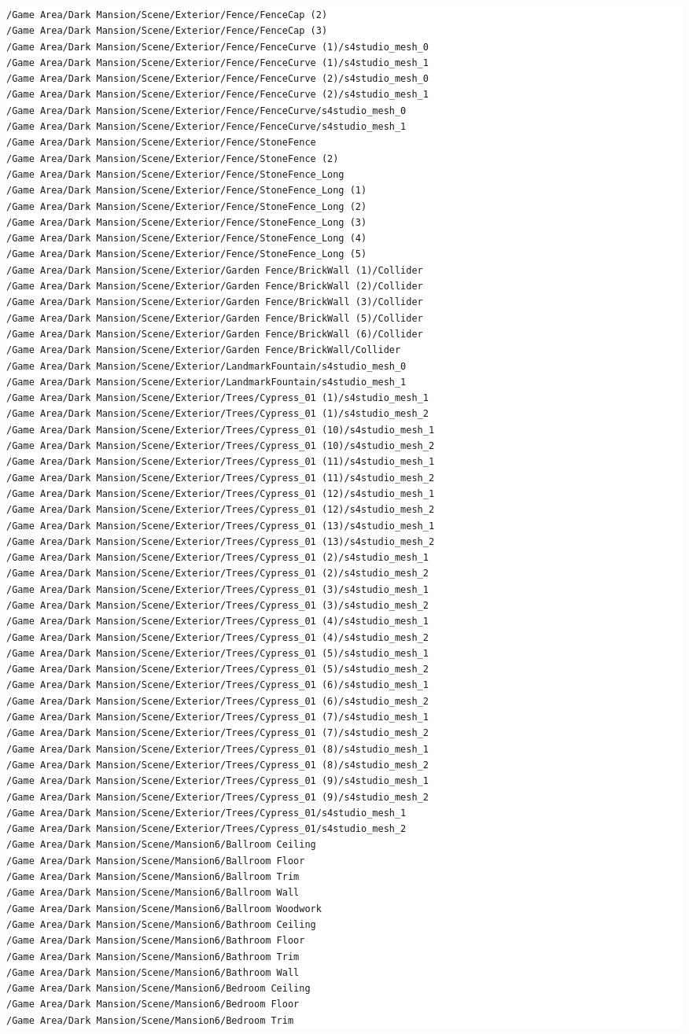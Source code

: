     /Game Area/Dark Mansion/Scene/Exterior/Fence/FenceCap (2)
    /Game Area/Dark Mansion/Scene/Exterior/Fence/FenceCap (3)
    /Game Area/Dark Mansion/Scene/Exterior/Fence/FenceCurve (1)/s4studio_mesh_0
    /Game Area/Dark Mansion/Scene/Exterior/Fence/FenceCurve (1)/s4studio_mesh_1
    /Game Area/Dark Mansion/Scene/Exterior/Fence/FenceCurve (2)/s4studio_mesh_0
    /Game Area/Dark Mansion/Scene/Exterior/Fence/FenceCurve (2)/s4studio_mesh_1
    /Game Area/Dark Mansion/Scene/Exterior/Fence/FenceCurve/s4studio_mesh_0
    /Game Area/Dark Mansion/Scene/Exterior/Fence/FenceCurve/s4studio_mesh_1
    /Game Area/Dark Mansion/Scene/Exterior/Fence/StoneFence
    /Game Area/Dark Mansion/Scene/Exterior/Fence/StoneFence (2)
    /Game Area/Dark Mansion/Scene/Exterior/Fence/StoneFence_Long
    /Game Area/Dark Mansion/Scene/Exterior/Fence/StoneFence_Long (1)
    /Game Area/Dark Mansion/Scene/Exterior/Fence/StoneFence_Long (2)
    /Game Area/Dark Mansion/Scene/Exterior/Fence/StoneFence_Long (3)
    /Game Area/Dark Mansion/Scene/Exterior/Fence/StoneFence_Long (4)
    /Game Area/Dark Mansion/Scene/Exterior/Fence/StoneFence_Long (5)
    /Game Area/Dark Mansion/Scene/Exterior/Garden Fence/BrickWall (1)/Collider
    /Game Area/Dark Mansion/Scene/Exterior/Garden Fence/BrickWall (2)/Collider
    /Game Area/Dark Mansion/Scene/Exterior/Garden Fence/BrickWall (3)/Collider
    /Game Area/Dark Mansion/Scene/Exterior/Garden Fence/BrickWall (5)/Collider
    /Game Area/Dark Mansion/Scene/Exterior/Garden Fence/BrickWall (6)/Collider
    /Game Area/Dark Mansion/Scene/Exterior/Garden Fence/BrickWall/Collider
    /Game Area/Dark Mansion/Scene/Exterior/LandmarkFountain/s4studio_mesh_0
    /Game Area/Dark Mansion/Scene/Exterior/LandmarkFountain/s4studio_mesh_1
    /Game Area/Dark Mansion/Scene/Exterior/Trees/Cypress_01 (1)/s4studio_mesh_1
    /Game Area/Dark Mansion/Scene/Exterior/Trees/Cypress_01 (1)/s4studio_mesh_2
    /Game Area/Dark Mansion/Scene/Exterior/Trees/Cypress_01 (10)/s4studio_mesh_1
    /Game Area/Dark Mansion/Scene/Exterior/Trees/Cypress_01 (10)/s4studio_mesh_2
    /Game Area/Dark Mansion/Scene/Exterior/Trees/Cypress_01 (11)/s4studio_mesh_1
    /Game Area/Dark Mansion/Scene/Exterior/Trees/Cypress_01 (11)/s4studio_mesh_2
    /Game Area/Dark Mansion/Scene/Exterior/Trees/Cypress_01 (12)/s4studio_mesh_1
    /Game Area/Dark Mansion/Scene/Exterior/Trees/Cypress_01 (12)/s4studio_mesh_2
    /Game Area/Dark Mansion/Scene/Exterior/Trees/Cypress_01 (13)/s4studio_mesh_1
    /Game Area/Dark Mansion/Scene/Exterior/Trees/Cypress_01 (13)/s4studio_mesh_2
    /Game Area/Dark Mansion/Scene/Exterior/Trees/Cypress_01 (2)/s4studio_mesh_1
    /Game Area/Dark Mansion/Scene/Exterior/Trees/Cypress_01 (2)/s4studio_mesh_2
    /Game Area/Dark Mansion/Scene/Exterior/Trees/Cypress_01 (3)/s4studio_mesh_1
    /Game Area/Dark Mansion/Scene/Exterior/Trees/Cypress_01 (3)/s4studio_mesh_2
    /Game Area/Dark Mansion/Scene/Exterior/Trees/Cypress_01 (4)/s4studio_mesh_1
    /Game Area/Dark Mansion/Scene/Exterior/Trees/Cypress_01 (4)/s4studio_mesh_2
    /Game Area/Dark Mansion/Scene/Exterior/Trees/Cypress_01 (5)/s4studio_mesh_1
    /Game Area/Dark Mansion/Scene/Exterior/Trees/Cypress_01 (5)/s4studio_mesh_2
    /Game Area/Dark Mansion/Scene/Exterior/Trees/Cypress_01 (6)/s4studio_mesh_1
    /Game Area/Dark Mansion/Scene/Exterior/Trees/Cypress_01 (6)/s4studio_mesh_2
    /Game Area/Dark Mansion/Scene/Exterior/Trees/Cypress_01 (7)/s4studio_mesh_1
    /Game Area/Dark Mansion/Scene/Exterior/Trees/Cypress_01 (7)/s4studio_mesh_2
    /Game Area/Dark Mansion/Scene/Exterior/Trees/Cypress_01 (8)/s4studio_mesh_1
    /Game Area/Dark Mansion/Scene/Exterior/Trees/Cypress_01 (8)/s4studio_mesh_2
    /Game Area/Dark Mansion/Scene/Exterior/Trees/Cypress_01 (9)/s4studio_mesh_1
    /Game Area/Dark Mansion/Scene/Exterior/Trees/Cypress_01 (9)/s4studio_mesh_2
    /Game Area/Dark Mansion/Scene/Exterior/Trees/Cypress_01/s4studio_mesh_1
    /Game Area/Dark Mansion/Scene/Exterior/Trees/Cypress_01/s4studio_mesh_2
    /Game Area/Dark Mansion/Scene/Mansion6/Ballroom Ceiling
    /Game Area/Dark Mansion/Scene/Mansion6/Ballroom Floor
    /Game Area/Dark Mansion/Scene/Mansion6/Ballroom Trim
    /Game Area/Dark Mansion/Scene/Mansion6/Ballroom Wall
    /Game Area/Dark Mansion/Scene/Mansion6/Ballroom Woodwork
    /Game Area/Dark Mansion/Scene/Mansion6/Bathroom Ceiling
    /Game Area/Dark Mansion/Scene/Mansion6/Bathroom Floor
    /Game Area/Dark Mansion/Scene/Mansion6/Bathroom Trim
    /Game Area/Dark Mansion/Scene/Mansion6/Bathroom Wall
    /Game Area/Dark Mansion/Scene/Mansion6/Bedroom Ceiling
    /Game Area/Dark Mansion/Scene/Mansion6/Bedroom Floor
    /Game Area/Dark Mansion/Scene/Mansion6/Bedroom Trim